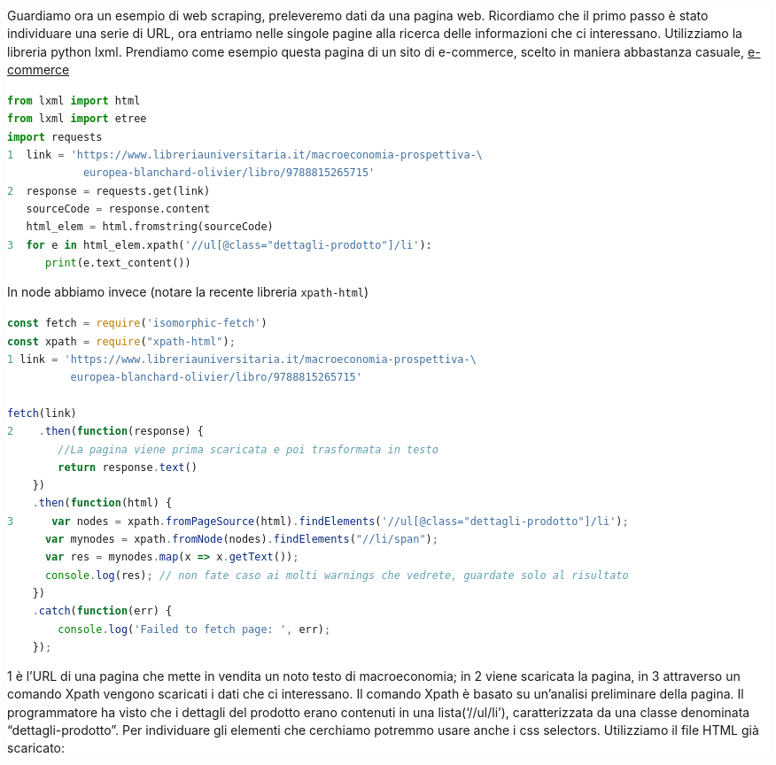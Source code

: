 Guardiamo ora un esempio di web scraping, preleveremo dati da una pagina web. Ricordiamo che il primo passo è stato individuare una serie di URL, ora entriamo nelle singole pagine alla ricerca delle informazioni che ci interessano.
Utilizziamo la libreria python lxml.
Prendiamo come esempio questa pagina di un sito di e-commerce, scelto in maniera abbastanza casuale, [e-commerce]('https://www.libreriauniversitaria.it/macroeconomia-prospettiva-europea-blanchard-olivier/libro/9788815265715')  

``` python
from lxml import html
from lxml import etree
import requests
1  link = 'https://www.libreriauniversitaria.it/macroeconomia-prospettiva-\
            europea-blanchard-olivier/libro/9788815265715'
2  response = requests.get(link)
   sourceCode = response.content
   html_elem = html.fromstring(sourceCode)
3  for e in html_elem.xpath('//ul[@class="dettagli-prodotto"]/li'):
      print(e.text_content())
```  

In node abbiamo invece (notare la recente libreria `xpath-html`)  

``` javascript
const fetch = require('isomorphic-fetch')
const xpath = require("xpath-html");
1 link = 'https://www.libreriauniversitaria.it/macroeconomia-prospettiva-\
          europea-blanchard-olivier/libro/9788815265715'

fetch(link)
2    .then(function(response) {
        //La pagina viene prima scaricata e poi trasformata in testo
        return response.text()
    })
    .then(function(html) {
3      var nodes = xpath.fromPageSource(html).findElements('//ul[@class="dettagli-prodotto"]/li');
      var mynodes = xpath.fromNode(nodes).findElements("//li/span");
      var res = mynodes.map(x => x.getText());
      console.log(res); // non fate caso ai molti warnings che vedrete, guardate solo al risultato
    })
    .catch(function(err) {
        console.log('Failed to fetch page: ', err);
    });

```  

1 è l’URL di una pagina che mette in vendita un noto testo di macroeconomia; in 2 viene scaricata la pagina, in 3 attraverso un comando Xpath vengono scaricati i dati che ci interessano. Il comando Xpath è basato su un’analisi preliminare della pagina. Il programmatore ha visto che i dettagli del prodotto erano contenuti in una lista(‘//ul/li’), caratterizzata da una classe denominata “dettagli-prodotto”.
Per individuare gli elementi che cerchiamo potremmo usare anche i css selectors. Utilizziamo il file HTML già scaricato:  
